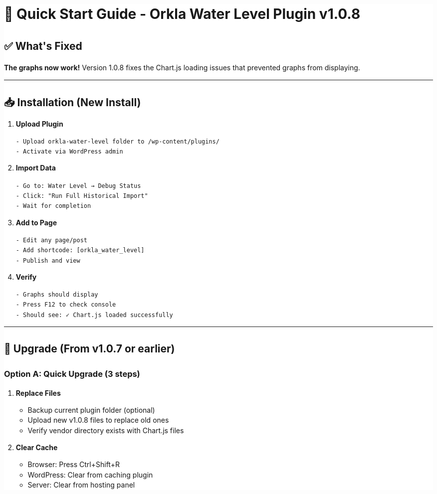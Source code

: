 # 🚀 Quick Start Guide - Orkla Water Level Plugin v1.0.8

## ✅ What's Fixed

**The graphs now work!** Version 1.0.8 fixes the Chart.js loading issues that prevented graphs from displaying.

---

## 📥 Installation (New Install)

1. **Upload Plugin**
   ```
   - Upload orkla-water-level folder to /wp-content/plugins/
   - Activate via WordPress admin
   ```

2. **Import Data**
   ```
   - Go to: Water Level → Debug Status
   - Click: "Run Full Historical Import"
   - Wait for completion
   ```

3. **Add to Page**
   ```
   - Edit any page/post
   - Add shortcode: [orkla_water_level]
   - Publish and view
   ```

4. **Verify**
   ```
   - Graphs should display
   - Press F12 to check console
   - Should see: ✓ Chart.js loaded successfully
   ```

---

## 🔄 Upgrade (From v1.0.7 or earlier)

### Option A: Quick Upgrade (3 steps)

1. **Replace Files**
   - Backup current plugin folder (optional)
   - Upload new v1.0.8 files to replace old ones
   - Verify vendor directory exists with Chart.js files

2. **Clear Cache**
   - Browser: Press Ctrl+Shift+R
   - WordPress: Clear from caching plugin
   - Server: Clear from hosting panel

